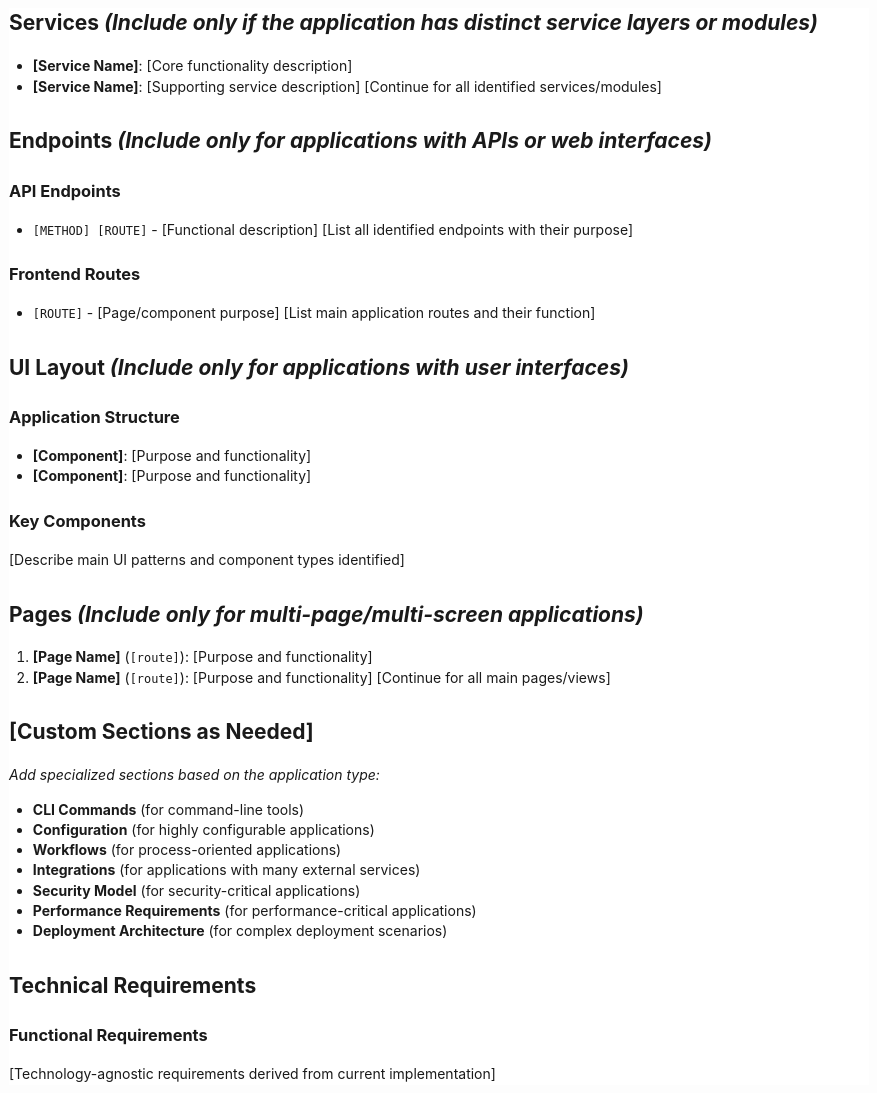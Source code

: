 ## Services *(Include only if the application has distinct service layers or modules)*
- **[Service Name]**: [Core functionality description]
- **[Service Name]**: [Supporting service description]
[Continue for all identified services/modules]

## Endpoints *(Include only for applications with APIs or web interfaces)*
### API Endpoints
- `[METHOD] [ROUTE]` - [Functional description]
[List all identified endpoints with their purpose]

### Frontend Routes  
- `[ROUTE]` - [Page/component purpose]
[List main application routes and their function]

## UI Layout *(Include only for applications with user interfaces)*
### Application Structure
- **[Component]**: [Purpose and functionality]
- **[Component]**: [Purpose and functionality]

### Key Components
[Describe main UI patterns and component types identified]

## Pages *(Include only for multi-page/multi-screen applications)*
1. **[Page Name]** (`[route]`): [Purpose and functionality]
2. **[Page Name]** (`[route]`): [Purpose and functionality]
[Continue for all main pages/views]

## [Custom Sections as Needed]
*Add specialized sections based on the application type:*
- **CLI Commands** (for command-line tools)
- **Configuration** (for highly configurable applications)
- **Workflows** (for process-oriented applications)
- **Integrations** (for applications with many external services)
- **Security Model** (for security-critical applications)
- **Performance Requirements** (for performance-critical applications)
- **Deployment Architecture** (for complex deployment scenarios)

## Technical Requirements

### Functional Requirements
[Technology-agnostic requirements derived from current implementation]
